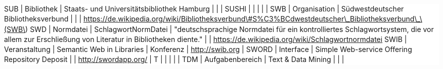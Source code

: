 SUB                 | Bibliothek                                                  | Staats- und Universitätsbibliothek Hamburg                                                    |                                                                                                                                                                                                                                                                                                                                                                                        |                                                                                                                  |
SUSHI               |                                                             |                                                                                               |                                                                                                                                                                                                                                                                                                                                                                                        |                                                                                                                  |
SWB                 | Organisation                                                | Südwestdeutscher Bibliotheksverbund                                                           |                                                                                                                                                                                                                                                                                                                                                                                        |                                                                                                                  | <https://de.wikipedia.org/wiki/Bibliotheksverbund\#S%C3%BCdwestdeutscher\_Bibliotheksverbund\_\(SWB\>)
SWD                 | Normdatei                                                   | SchlagwortNormDatei                                                                           | "deutschsprachige Normdatei für ein kontrolliertes Schlagwortsystem, die vor allem zur Erschließung von Literatur in Bibliotheken diente."                                                                                                                                                                                                                                             |                                                                                                                  | <https://de.wikipedia.org/wiki/Schlagwortnormdatei>
SWIB                | Veranstaltung                                               | Semantic Web in Libraries                                                                     | Konferenz                                                                                                                                                                                                                                                                                                                                                                              | <http://swib.org>                                                                                               |
SWORD               | Interface                                                   | Simple Web-service Offering Repository Deposit                                                |                                                                                                                                                                                                                                                                                                                                                                                        | <http://swordapp.org/>                                                                                          |
T                   |                                                             |                                                                                               |                                                                                                                                                                                                                                                                                                                                                                                        |                                                                                                                  |
TDM                 | Aufgabenbereich                                             | Text & Data Mining                                                                            |                                                                                                                                                                                                                                                                                                                                                                                        |                                                                                                                  |